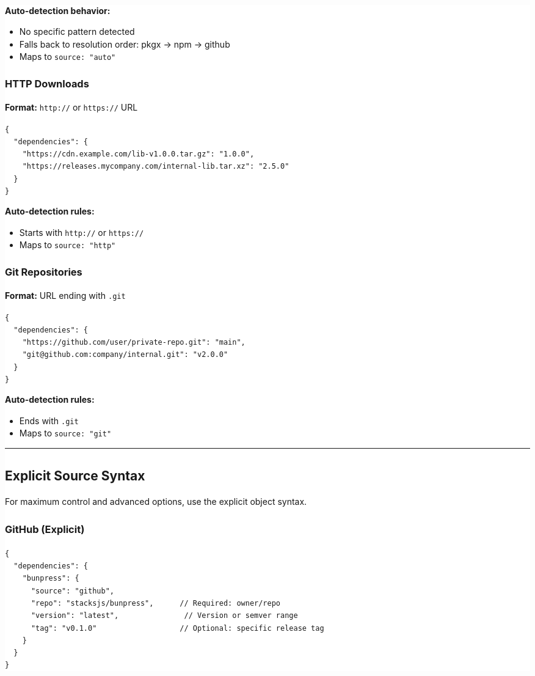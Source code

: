 **Auto-detection behavior:**
- No specific pattern detected
- Falls back to resolution order: pkgx → npm → github
- Maps to `source: "auto"`

### HTTP Downloads

**Format:** `http://` or `https://` URL

```jsonc
{
  "dependencies": {
    "https://cdn.example.com/lib-v1.0.0.tar.gz": "1.0.0",
    "https://releases.mycompany.com/internal-lib.tar.xz": "2.5.0"
  }
}
```

**Auto-detection rules:**
- Starts with `http://` or `https://`
- Maps to `source: "http"`

### Git Repositories

**Format:** URL ending with `.git`

```jsonc
{
  "dependencies": {
    "https://github.com/user/private-repo.git": "main",
    "git@github.com:company/internal.git": "v2.0.0"
  }
}
```

**Auto-detection rules:**
- Ends with `.git`
- Maps to `source: "git"`

---

## Explicit Source Syntax

For maximum control and advanced options, use the explicit object syntax.

### GitHub (Explicit)

```jsonc
{
  "dependencies": {
    "bunpress": {
      "source": "github",
      "repo": "stacksjs/bunpress",      // Required: owner/repo
      "version": "latest",               // Version or semver range
      "tag": "v0.1.0"                   // Optional: specific release tag
    }
  }
}
```
